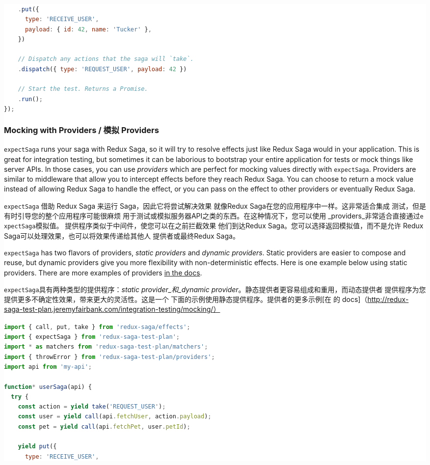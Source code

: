 ```js
    .put({
      type: 'RECEIVE_USER',
      payload: { id: 42, name: 'Tucker' },
    })

    // Dispatch any actions that the saga will `take`.
    .dispatch({ type: 'REQUEST_USER', payload: 42 })

    // Start the test. Returns a Promise.
    .run();
});
```

### Mocking with Providers / 模拟 Providers

`expectSaga` runs your saga with Redux Saga, so it will try to resolve effects
just like Redux Saga would in your application. This is great for integration
testing, but sometimes it can be laborious to bootstrap your entire application
for tests or mock things like server APIs. In those cases, you can use
_providers_ which are perfect for mocking values directly with `expectSaga`.
Providers are similar to middleware that allow you to intercept effects before
they reach Redux Saga. You can choose to return a mock value instead of allowing
Redux Saga to handle the effect, or you can pass on the effect to other
providers or eventually Redux Saga.


`expectSaga` 借助 Redux Saga 来运行 Saga，因此它将尝试解决效果
就像Redux Saga在您的应用程序中一样。这非常适合集成
测试，但是有时引导您的整个应用程序可能很麻烦
用于测试或模拟服务器API之类的东西。在这种情况下，您可以使用
_providers_非常适合直接通过`expectSaga`模拟值。
提供程序类似于中间件，使您可以在之前拦截效果
他们到达Redux Saga。您可以选择返回模拟值，而不是允许
Redux Saga可以处理效果，也可以将效果传递给其他人
提供者或最终Redux Saga。

`expectSaga` has two flavors of providers, _static providers_ and _dynamic
providers_. Static providers are easier to compose and reuse, but dynamic
providers give you more flexibility with non-deterministic effects. Here is one
example below using static providers. There are more examples of providers [in
the
docs](http://redux-saga-test-plan.jeremyfairbank.com/integration-testing/mocking/).


`expectSaga`具有两种类型的提供程序：_static provider_和_dynamic
provider_。静态提供者更容易组成和重用，而动态提供者
提供程序为您提供更多不确定性效果，带来更大的灵活性。这是一个
下面的示例使用静态提供程序。提供者的更多示例[在
的
docs]（http://redux-saga-test-plan.jeremyfairbank.com/integration-testing/mocking/）

```js
import { call, put, take } from 'redux-saga/effects';
import { expectSaga } from 'redux-saga-test-plan';
import * as matchers from 'redux-saga-test-plan/matchers';
import { throwError } from 'redux-saga-test-plan/providers';
import api from 'my-api';

function* userSaga(api) {
  try {
    const action = yield take('REQUEST_USER');
    const user = yield call(api.fetchUser, action.payload);
    const pet = yield call(api.fetchPet, user.petId);

    yield put({
      type: 'RECEIVE_USER',
```